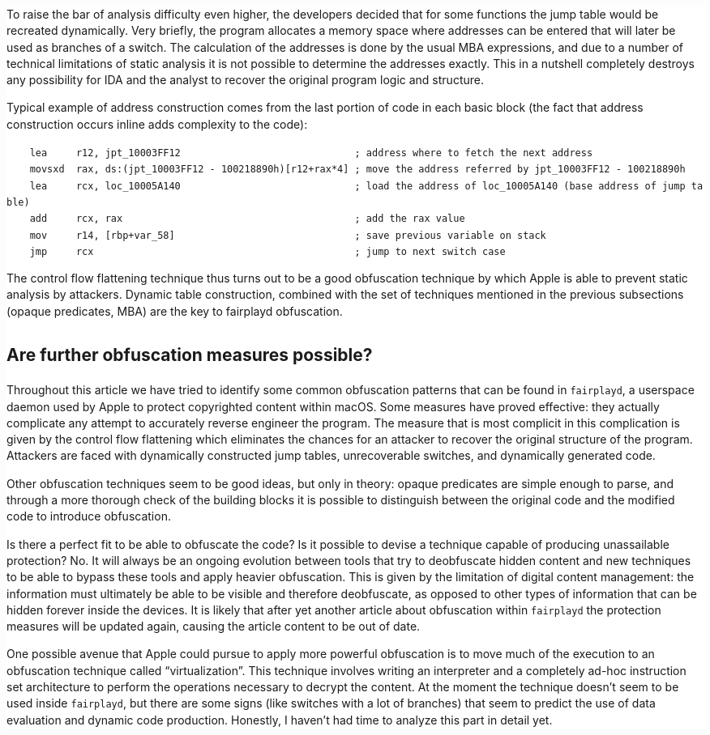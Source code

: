 To raise the bar of analysis difficulty even higher, the developers decided that for some functions the jump table would be recreated dynamically. Very briefly, the program allocates a memory space where addresses can be entered that will later be used as branches of a switch. The calculation of the addresses is done by the usual MBA expressions, and due to a number of technical limitations of static analysis it is not possible to determine the addresses exactly. This in a nutshell completely destroys any possibility for IDA and the analyst to recover the original program logic and structure.

Typical example of address construction comes from the last portion of code in each basic block (the fact that address construction occurs inline adds complexity to the code):
```
    lea     r12, jpt_10003FF12								; address where to fetch the next address
    movsxd  rax, ds:(jpt_10003FF12 - 100218890h)[r12+rax*4] ; move the address referred by jpt_10003FF12 - 100218890h
    lea     rcx, loc_10005A140 								; load the address of loc_10005A140 (base address of jump table)
    add     rcx, rax										; add the rax value
    mov     r14, [rbp+var_58]								; save previous variable on stack
    jmp     rcx												; jump to next switch case
```

The control flow flattening technique thus turns out to be a good obfuscation technique by which Apple is able to prevent static analysis by attackers. Dynamic table construction, combined with the set of techniques mentioned in the previous subsections (opaque predicates, MBA) are the key to fairplayd obfuscation.

Are further obfuscation measures possible?
------------------------------------------

Throughout this article we have tried to identify some common obfuscation patterns that can be found in `fairplayd`, a userspace daemon used by Apple to protect copyrighted content within macOS. Some measures have proved effective: they actually complicate any attempt to accurately reverse engineer the program. The measure that is most complicit in this complication is given by the control flow flattening which eliminates the chances for an attacker to recover the original structure of the program. Attackers are faced with dynamically constructed jump tables, unrecoverable switches, and dynamically generated code.

Other obfuscation techniques seem to be good ideas, but only in theory: opaque predicates are simple enough to parse, and through a more thorough check of the building blocks it is possible to distinguish between the original code and the modified code to introduce obfuscation.

Is there a perfect fit to be able to obfuscate the code? Is it possible to devise a technique capable of producing unassailable protection? No. It will always be an ongoing evolution between tools that try to deobfuscate hidden content and new techniques to be able to bypass these tools and apply heavier obfuscation. This is given by the limitation of digital content management: the information must ultimately be able to be visible and therefore deobfuscate, as opposed to other types of information that can be hidden forever inside the devices. It is likely that after yet another article about obfuscation within `fairplayd` the protection measures will be updated again, causing the article content to be out of date.

One possible avenue that Apple could pursue to apply more powerful obfuscation is to move much of the execution to an obfuscation technique called “virtualization”. This technique involves writing an interpreter and a completely ad-hoc instruction set architecture to perform the operations necessary to decrypt the content. At the moment the technique doesn’t seem to be used inside `fairplayd`, but there are some signs (like switches with a lot of branches) that seem to predict the use of data evaluation and dynamic code production. Honestly, I haven’t had time to analyze this part in detail yet.
